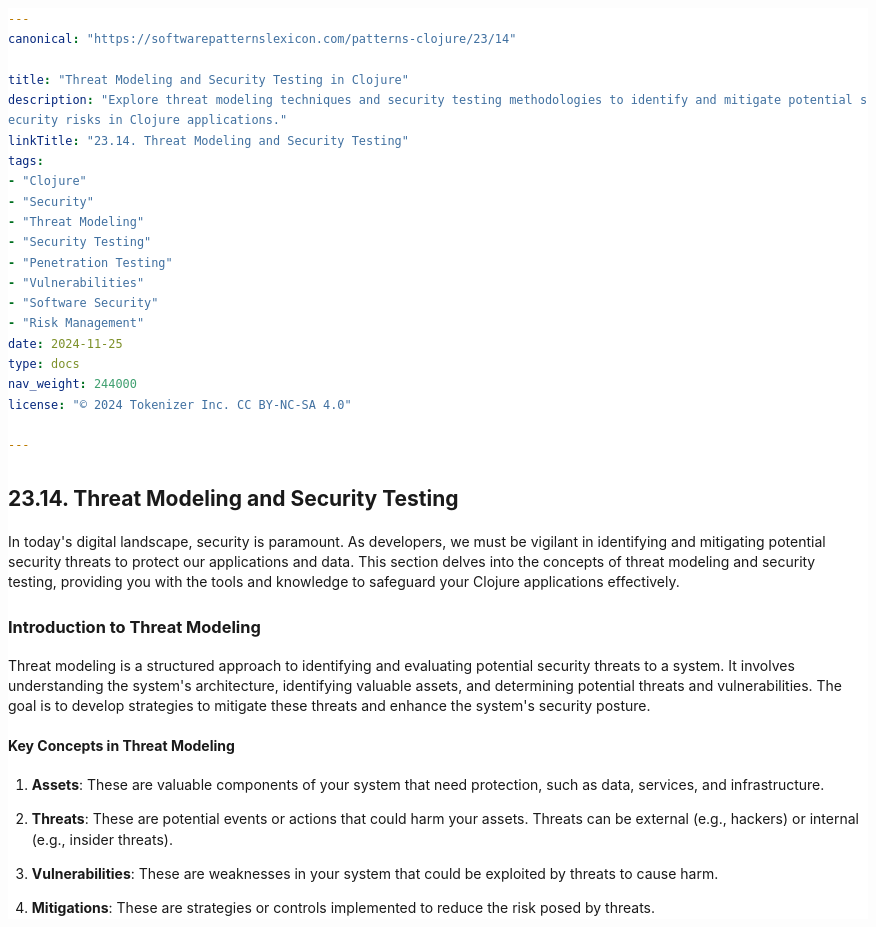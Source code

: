 ```yaml
---
canonical: "https://softwarepatternslexicon.com/patterns-clojure/23/14"

title: "Threat Modeling and Security Testing in Clojure"
description: "Explore threat modeling techniques and security testing methodologies to identify and mitigate potential security risks in Clojure applications."
linkTitle: "23.14. Threat Modeling and Security Testing"
tags:
- "Clojure"
- "Security"
- "Threat Modeling"
- "Security Testing"
- "Penetration Testing"
- "Vulnerabilities"
- "Software Security"
- "Risk Management"
date: 2024-11-25
type: docs
nav_weight: 244000
license: "© 2024 Tokenizer Inc. CC BY-NC-SA 4.0"

---
```


## 23.14. Threat Modeling and Security Testing

In today's digital landscape, security is paramount. As developers, we must be vigilant in identifying and mitigating potential security threats to protect our applications and data. This section delves into the concepts of threat modeling and security testing, providing you with the tools and knowledge to safeguard your Clojure applications effectively.

### Introduction to Threat Modeling

Threat modeling is a structured approach to identifying and evaluating potential security threats to a system. It involves understanding the system's architecture, identifying valuable assets, and determining potential threats and vulnerabilities. The goal is to develop strategies to mitigate these threats and enhance the system's security posture.

#### Key Concepts in Threat Modeling

1. **Assets**: These are valuable components of your system that need protection, such as data, services, and infrastructure.

2. **Threats**: These are potential events or actions that could harm your assets. Threats can be external (e.g., hackers) or internal (e.g., insider threats).

3. **Vulnerabilities**: These are weaknesses in your system that could be exploited by threats to cause harm.

4. **Mitigations**: These are strategies or controls implemented to reduce the risk posed by threats.
